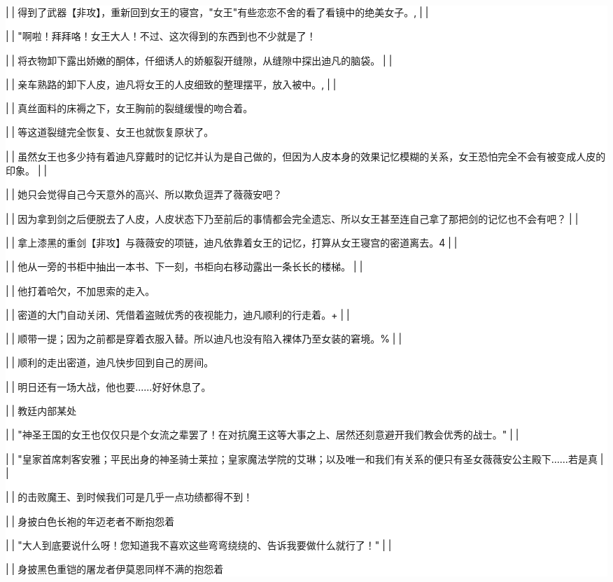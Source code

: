 | | 得到了武器【非攻】，重新回到女王的寝宫，"女王"有些恋恋不舍的看了看镜中的绝美女子。, | |

| | "啊啦！拜拜咯！女王大人！不过、这次得到的东西到也不少就是了！

| | 将衣物卸下露出娇嫩的酮体，仟细诱人的娇躯裂开缝隙，从缝隙中探出迪凡的脑袋。 | |

| | 亲车熟路的卸下人皮，迪凡将女王的人皮细致的整理摆平，放入被中。,  |  |

| | 真丝面料的床褥之下，女王胸前的裂缝缓慢的吻合着。

| | 等这道裂缝完全恢复、女王也就恢复原状了。

| | 虽然女王也多少持有着迪凡穿戴时的记忆并认为是自己做的，但因为人皮本身的效果记忆模糊的关系，女王恐怕完全不会有被变成人皮的印象。 | |

| | 她只会觉得自己今天意外的高兴、所以欺负逗弄了薇薇安吧？

| | 因为拿到剑之后便脱去了人皮，人皮状态下乃至前后的事情都会完全遗忘、所以女王甚至连自己拿了那把剑的记忆也不会有吧？ | |

| | 拿上漆黑的重剑【非攻】与薇薇安的项链，迪凡依靠着女王的记忆，打算从女王寝宫的密道离去。4 | |

| | 他从一旁的书柜中抽出一本书、下一刻，书柜向右移动露出一条长长的楼梯。 | |

| | 他打着哈欠，不加思索的走入。

| | 密道的大门自动关闭、凭借着盗贼优秀的夜视能力，迪凡顺利的行走着。+ | |

| | 顺带一提；因为之前都是穿着衣服入替。所以迪凡也没有陷入裸体乃至女装的窘境。% | |

| | 顺利的走出密道，迪凡快步回到自己的房间。

| | 明日还有一场大战，他也要......好好休息了。

| | 教廷内部某处

| | "神圣王国的女王也仅仅只是个女流之辈罢了！在对抗魔王这等大事之上、居然还刻意避开我们教会优秀的战士。" | |

| | "皇家首席刺客安雅；平民出身的神圣骑士莱拉；皇家魔法学院的艾琳；以及唯一和我们有关系的便只有圣女薇薇安公主殿下......若是真 | |

| | 的击败魔王、到时候我们可是几乎一点功绩都得不到！

| | 身披白色长袍的年迈老者不断抱怨着

| | "大人到底要说什么呀！您知道我不喜欢这些弯弯绕绕的、告诉我要做什么就行了！" | |

| | 身披黑色重铠的屠龙者伊莫恩同样不满的抱怨着
